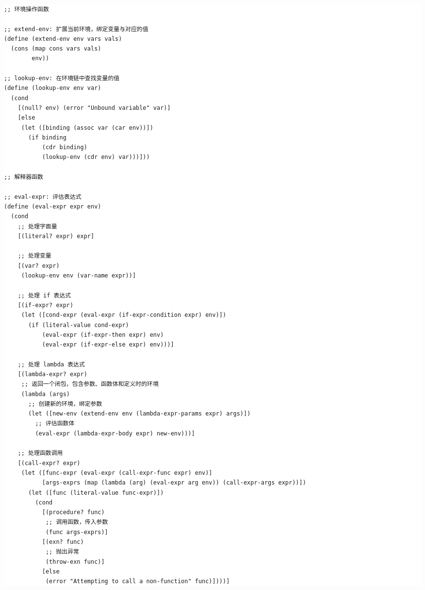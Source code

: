     ;; 环境操作函数
    
    ;; extend-env: 扩展当前环境，绑定变量与对应的值
    (define (extend-env env vars vals)
      (cons (map cons vars vals)
            env))
    
    ;; lookup-env: 在环境链中查找变量的值
    (define (lookup-env env var)
      (cond
        [(null? env) (error "Unbound variable" var)]
        [else
         (let ([binding (assoc var (car env))])
           (if binding
               (cdr binding)
               (lookup-env (cdr env) var)))]))
    
    ;; 解释器函数
    
    ;; eval-expr: 评估表达式
    (define (eval-expr expr env)
      (cond
        ;; 处理字面量
        [(literal? expr) expr]
    
        ;; 处理变量
        [(var? expr)
         (lookup-env env (var-name expr))]
    
        ;; 处理 if 表达式
        [(if-expr? expr)
         (let ([cond-expr (eval-expr (if-expr-condition expr) env)])
           (if (literal-value cond-expr)
               (eval-expr (if-expr-then expr) env)
               (eval-expr (if-expr-else expr) env)))]
    
        ;; 处理 lambda 表达式
        [(lambda-expr? expr)
         ;; 返回一个闭包，包含参数、函数体和定义时的环境
         (lambda (args)
           ;; 创建新的环境，绑定参数
           (let ([new-env (extend-env env (lambda-expr-params expr) args)])
             ;; 评估函数体
             (eval-expr (lambda-expr-body expr) new-env)))]
    
        ;; 处理函数调用
        [(call-expr? expr)
         (let ([func-expr (eval-expr (call-expr-func expr) env)]
               [args-exprs (map (lambda (arg) (eval-expr arg env)) (call-expr-args expr))])
           (let ([func (literal-value func-expr)])
             (cond
               [(procedure? func)
                ;; 调用函数，传入参数
                (func args-exprs)]
               [(exn? func)
                ;; 抛出异常
                (throw-exn func)]
               [else
                (error "Attempting to call a non-function" func)])))]
    